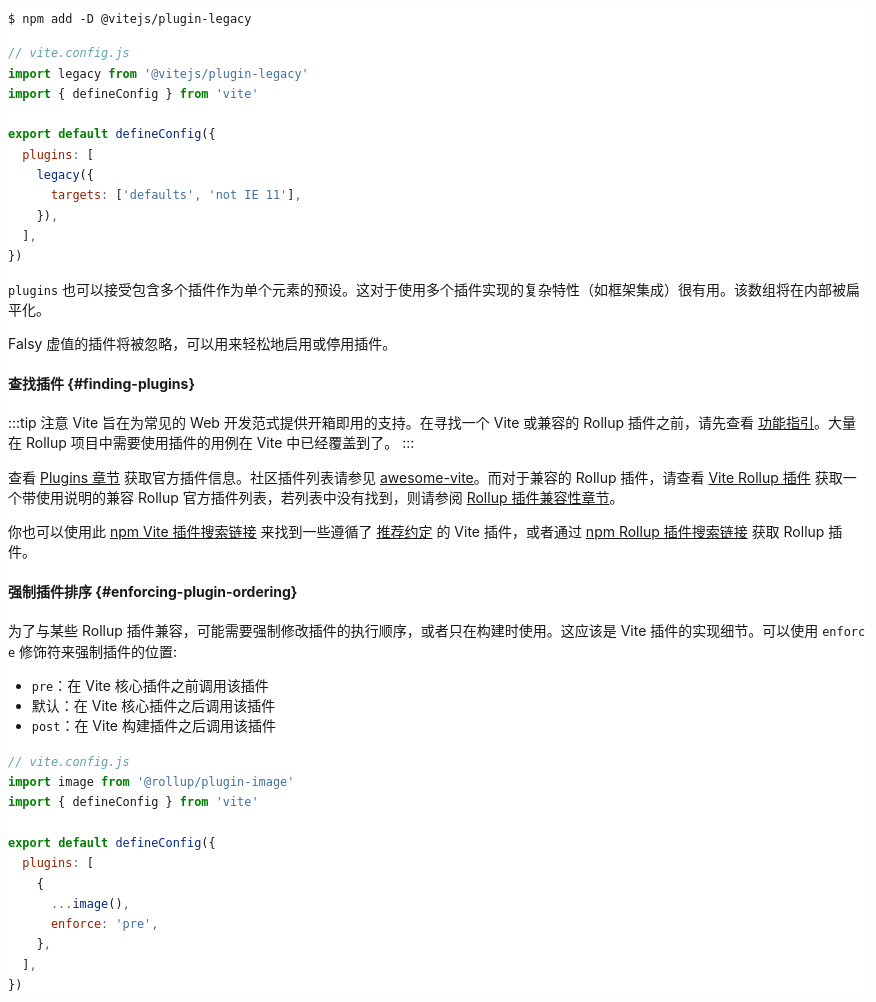 ```
$ npm add -D @vitejs/plugin-legacy
```

```js
// vite.config.js
import legacy from '@vitejs/plugin-legacy'
import { defineConfig } from 'vite'

export default defineConfig({
  plugins: [
    legacy({
      targets: ['defaults', 'not IE 11'],
    }),
  ],
})
```

`plugins` 也可以接受包含多个插件作为单个元素的预设。这对于使用多个插件实现的复杂特性（如框架集成）很有用。该数组将在内部被扁平化。

Falsy 虚值的插件将被忽略，可以用来轻松地启用或停用插件。

#### 查找插件 {#finding-plugins}

:::tip 注意
Vite 旨在为常见的 Web 开发范式提供开箱即用的支持。在寻找一个 Vite 或兼容的 Rollup 插件之前，请先查看 [功能指引](https://cn.vitejs.dev/guide/features#client-types)。大量在 Rollup 项目中需要使用插件的用例在 Vite 中已经覆盖到了。
:::

查看 [Plugins 章节](https://cn.vitejs.dev/guide/features#web-workers) 获取官方插件信息。社区插件列表请参见 [awesome-vite](https://github.com/vitejs/awesome-vite#plugins)。而对于兼容的 Rollup 插件，请查看 [Vite Rollup 插件](https://vite-rollup-plugins.patak.dev) 获取一个带使用说明的兼容 Rollup 官方插件列表，若列表中没有找到，则请参阅 [Rollup 插件兼容性章节](https://cn.vitejs.dev/guide/static-deploy)。

你也可以使用此 [npm Vite 插件搜索链接](https://www.npmjs.com/search?q=vite-plugin&ranking=popularity) 来找到一些遵循了 [推荐约定](https://cn.vitejs.dev/guide/assets) 的 Vite 插件，或者通过 [npm Rollup 插件搜索链接](https://www.npmjs.com/search?q=rollup-plugin&ranking=popularity) 获取 Rollup 插件。

#### 强制插件排序 {#enforcing-plugin-ordering}

为了与某些 Rollup 插件兼容，可能需要强制修改插件的执行顺序，或者只在构建时使用。这应该是 Vite 插件的实现细节。可以使用 `enforce` 修饰符来强制插件的位置:

- `pre`：在 Vite 核心插件之前调用该插件
- 默认：在 Vite 核心插件之后调用该插件
- `post`：在 Vite 构建插件之后调用该插件

```js
// vite.config.js
import image from '@rollup/plugin-image'
import { defineConfig } from 'vite'

export default defineConfig({
  plugins: [
    {
      ...image(),
      enforce: 'pre',
    },
  ],
})
```
